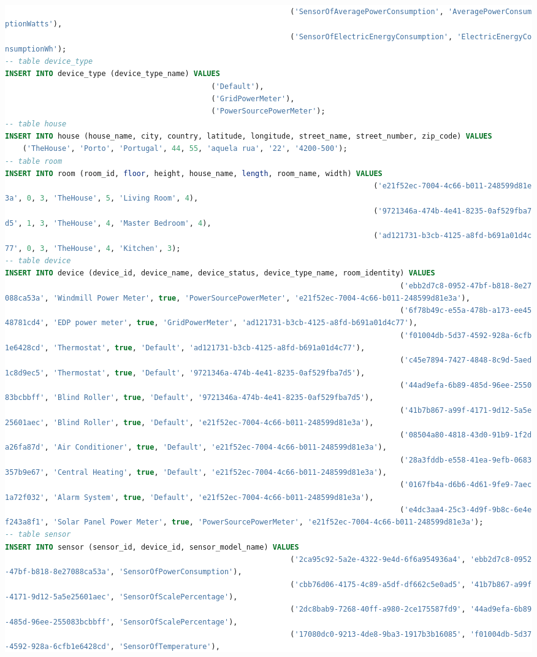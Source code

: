 ```sql
                                                                 ('SensorOfAveragePowerConsumption', 'AveragePowerConsumptionWatts'),
                                                                 ('SensorOfElectricEnergyConsumption', 'ElectricEnergyConsumptionWh');
-- table device_type
INSERT INTO device_type (device_type_name) VALUES
                                               ('Default'),
                                               ('GridPowerMeter'),
                                               ('PowerSourcePowerMeter');
-- table house
INSERT INTO house (house_name, city, country, latitude, longitude, street_name, street_number, zip_code) VALUES
    ('TheHouse', 'Porto', 'Portugal', 44, 55, 'aquela rua', '22', '4200-500');
-- table room
INSERT INTO room (room_id, floor, height, house_name, length, room_name, width) VALUES
                                                                                    ('e21f52ec-7004-4c66-b011-248599d81e3a', 0, 3, 'TheHouse', 5, 'Living Room', 4),
                                                                                    ('9721346a-474b-4e41-8235-0af529fba7d5', 1, 3, 'TheHouse', 4, 'Master Bedroom', 4),
                                                                                    ('ad121731-b3cb-4125-a8fd-b691a01d4c77', 0, 3, 'TheHouse', 4, 'Kitchen', 3);
-- table device
INSERT INTO device (device_id, device_name, device_status, device_type_name, room_identity) VALUES
                                                                                          ('ebb2d7c8-0952-47bf-b818-8e27088ca53a', 'Windmill Power Meter', true, 'PowerSourcePowerMeter', 'e21f52ec-7004-4c66-b011-248599d81e3a'),
                                                                                          ('6f78b49c-e55a-478b-a173-ee4548781cd4', 'EDP power meter', true, 'GridPowerMeter', 'ad121731-b3cb-4125-a8fd-b691a01d4c77'),
                                                                                          ('f01004db-5d37-4592-928a-6cfb1e6428cd', 'Thermostat', true, 'Default', 'ad121731-b3cb-4125-a8fd-b691a01d4c77'),
                                                                                          ('c45e7894-7427-4848-8c9d-5aed1c8d9ec5', 'Thermostat', true, 'Default', '9721346a-474b-4e41-8235-0af529fba7d5'),
                                                                                          ('44ad9efa-6b89-485d-96ee-255083bcbbff', 'Blind Roller', true, 'Default', '9721346a-474b-4e41-8235-0af529fba7d5'),
                                                                                          ('41b7b867-a99f-4171-9d12-5a5e25601aec', 'Blind Roller', true, 'Default', 'e21f52ec-7004-4c66-b011-248599d81e3a'),
                                                                                          ('08504a80-4818-43d0-91b9-1f2da26fa87d', 'Air Conditioner', true, 'Default', 'e21f52ec-7004-4c66-b011-248599d81e3a'),
                                                                                          ('28a3fddb-e558-41ea-9efb-0683357b9e67', 'Central Heating', true, 'Default', 'e21f52ec-7004-4c66-b011-248599d81e3a'),
                                                                                          ('0167fb4a-d6b6-4d61-9fe9-7aec1a72f032', 'Alarm System', true, 'Default', 'e21f52ec-7004-4c66-b011-248599d81e3a'),
                                                                                          ('e4dc3aa4-25c3-4d9f-9b8c-6e4ef243a8f1', 'Solar Panel Power Meter', true, 'PowerSourcePowerMeter', 'e21f52ec-7004-4c66-b011-248599d81e3a');
-- table sensor
INSERT INTO sensor (sensor_id, device_id, sensor_model_name) VALUES
                                                                 ('2ca95c92-5a2e-4322-9e4d-6f6a954936a4', 'ebb2d7c8-0952-47bf-b818-8e27088ca53a', 'SensorOfPowerConsumption'),
                                                                 ('cbb76d06-4175-4c89-a5df-df662c5e0ad5', '41b7b867-a99f-4171-9d12-5a5e25601aec', 'SensorOfScalePercentage'),
                                                                 ('2dc8bab9-7268-40ff-a980-2ce175587fd9', '44ad9efa-6b89-485d-96ee-255083bcbbff', 'SensorOfScalePercentage'),
                                                                 ('17080dc0-9213-4de8-9ba3-1917b3b16085', 'f01004db-5d37-4592-928a-6cfb1e6428cd', 'SensorOfTemperature'),
```